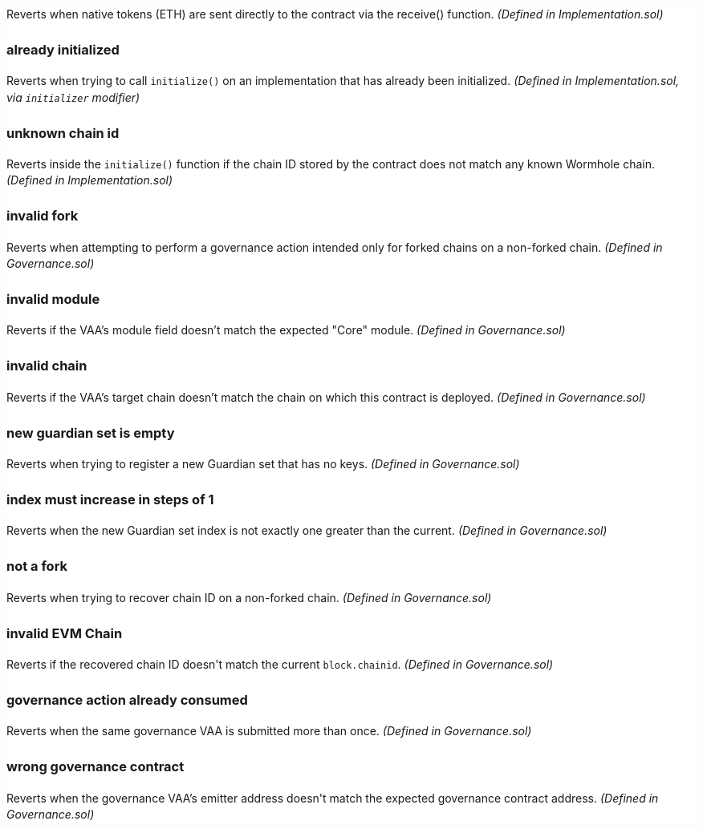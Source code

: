 Reverts when native tokens (ETH) are sent directly to the contract via the receive() function. *(Defined in Implementation.sol)*

### already initialized

Reverts when trying to call `initialize()` on an implementation that has already been initialized. *(Defined in Implementation.sol, via `initializer` modifier)*

### unknown chain id

Reverts inside the `initialize()` function if the chain ID stored by the contract does not match any known Wormhole chain. *(Defined in Implementation.sol)*

### invalid fork

Reverts when attempting to perform a governance action intended only for forked chains on a non-forked chain. *(Defined in Governance.sol)*

### invalid module

Reverts if the VAA’s module field doesn’t match the expected "Core" module. *(Defined in Governance.sol)*

### invalid chain

Reverts if the VAA’s target chain doesn’t match the chain on which this contract is deployed. *(Defined in Governance.sol)*

### new guardian set is empty

Reverts when trying to register a new Guardian set that has no keys. *(Defined in Governance.sol)*

### index must increase in steps of 1

Reverts when the new Guardian set index is not exactly one greater than the current. *(Defined in Governance.sol)*

### not a fork

Reverts when trying to recover chain ID on a non-forked chain. *(Defined in Governance.sol)*

### invalid EVM Chain

Reverts if the recovered chain ID doesn't match the current `block.chainid`. *(Defined in Governance.sol)*

### governance action already consumed

Reverts when the same governance VAA is submitted more than once. *(Defined in Governance.sol)*

### wrong governance contract

Reverts when the governance VAA’s emitter address doesn't match the expected governance contract address. *(Defined in Governance.sol)*
